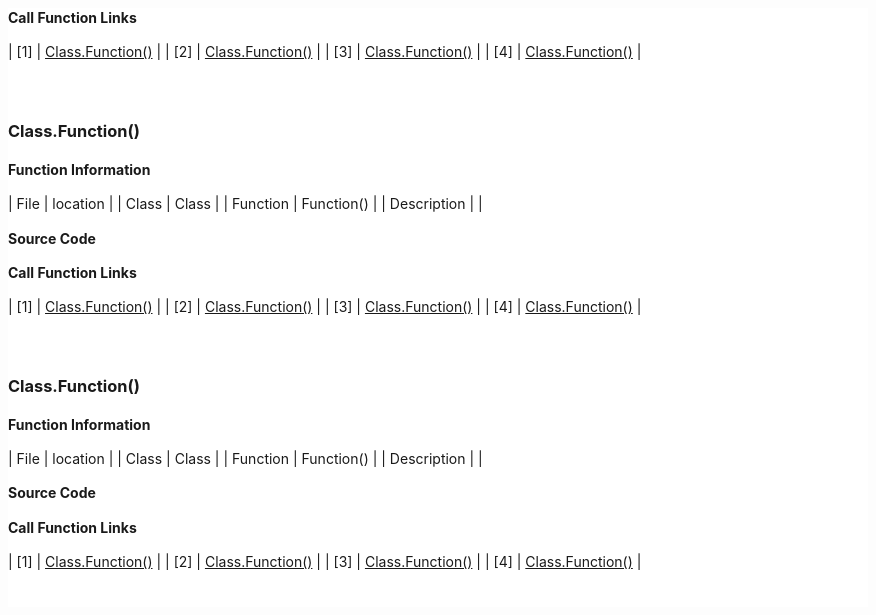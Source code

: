**Call Function Links**

| [1] | [Class.Function()](#classfunction) |
| [2] | [Class.Function()](#classfunction) |
| [3] | [Class.Function()](#classfunction) |
| [4] | [Class.Function()](#classfunction) |

<br>

### Class.Function()

**Function Information**

| File     | location |
| Class    | Class |
| Function | Function() |
| Description | |

**Source Code**

```cpp
```

**Call Function Links**

| [1] | [Class.Function()](#classfunction) |
| [2] | [Class.Function()](#classfunction) |
| [3] | [Class.Function()](#classfunction) |
| [4] | [Class.Function()](#classfunction) |

<br>

### Class.Function()

**Function Information**

| File     | location |
| Class    | Class |
| Function | Function() |
| Description | |

**Source Code**

```cpp
```

**Call Function Links**

| [1] | [Class.Function()](#classfunction) |
| [2] | [Class.Function()](#classfunction) |
| [3] | [Class.Function()](#classfunction) |
| [4] | [Class.Function()](#classfunction) |

<br>
